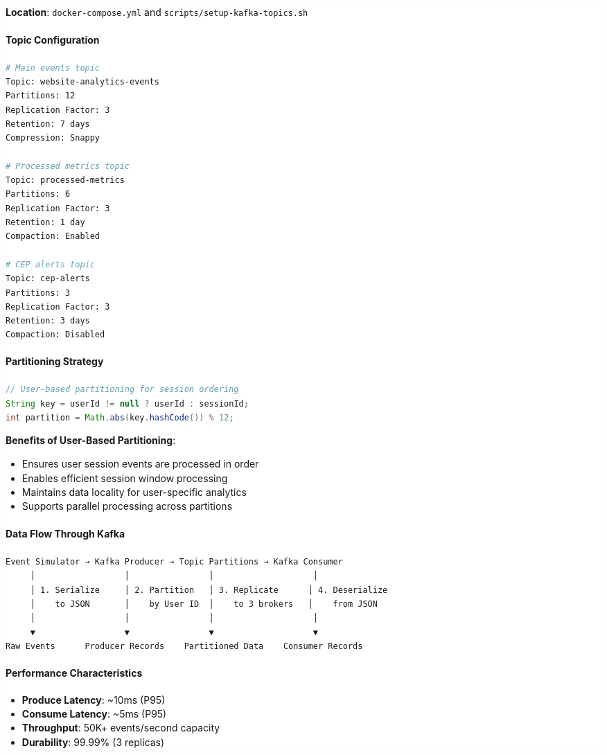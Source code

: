 **Location**: `docker-compose.yml` and `scripts/setup-kafka-topics.sh`

#### Topic Configuration
```bash
# Main events topic
Topic: website-analytics-events
Partitions: 12
Replication Factor: 3
Retention: 7 days
Compression: Snappy

# Processed metrics topic
Topic: processed-metrics
Partitions: 6
Replication Factor: 3
Retention: 1 day
Compaction: Enabled

# CEP alerts topic
Topic: cep-alerts
Partitions: 3
Replication Factor: 3
Retention: 3 days
Compaction: Disabled
```

#### Partitioning Strategy
```java
// User-based partitioning for session ordering
String key = userId != null ? userId : sessionId;
int partition = Math.abs(key.hashCode()) % 12;
```

**Benefits of User-Based Partitioning**:
- Ensures user session events are processed in order
- Enables efficient session window processing
- Maintains data locality for user-specific analytics
- Supports parallel processing across partitions

#### Data Flow Through Kafka
```
Event Simulator → Kafka Producer → Topic Partitions → Kafka Consumer
     │                  │                │                    │
     │ 1. Serialize     │ 2. Partition   │ 3. Replicate      │ 4. Deserialize
     │    to JSON       │    by User ID  │    to 3 brokers   │    from JSON
     │                  │                │                    │
     ▼                  ▼                ▼                    ▼
Raw Events      Producer Records    Partitioned Data    Consumer Records
```

#### Performance Characteristics
- **Produce Latency**: ~10ms (P95)
- **Consume Latency**: ~5ms (P95)
- **Throughput**: 50K+ events/second capacity
- **Durability**: 99.99% (3 replicas)
